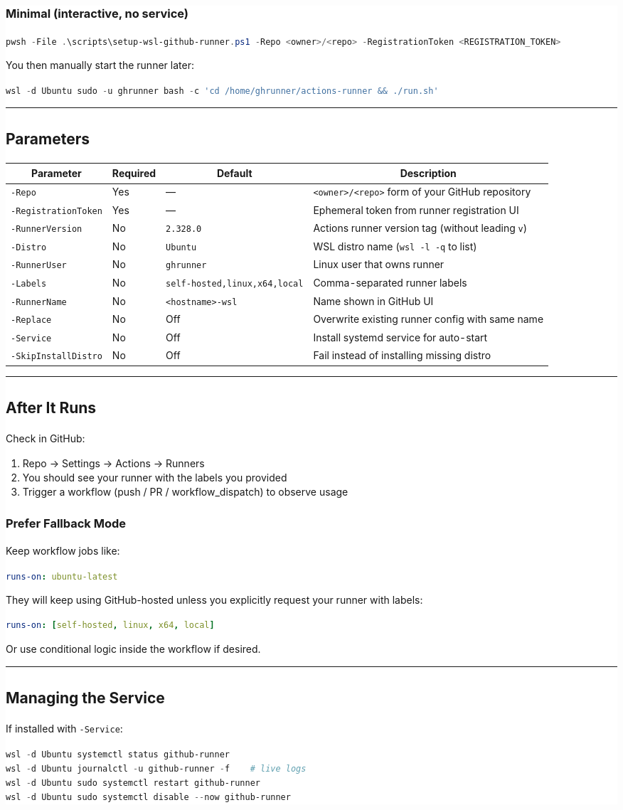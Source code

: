 ### Minimal (interactive, no service)
```powershell
pwsh -File .\scripts\setup-wsl-github-runner.ps1 -Repo <owner>/<repo> -RegistrationToken <REGISTRATION_TOKEN>
```
You then manually start the runner later:
```powershell
wsl -d Ubuntu sudo -u ghrunner bash -c 'cd /home/ghrunner/actions-runner && ./run.sh'
```

---
## Parameters
| Parameter | Required | Default | Description |
|-----------|----------|---------|-------------|
| `-Repo` | Yes | — | `<owner>/<repo>` form of your GitHub repository |
| `-RegistrationToken` | Yes | — | Ephemeral token from runner registration UI |
| `-RunnerVersion` | No | `2.328.0` | Actions runner version tag (without leading `v`) |
| `-Distro` | No | `Ubuntu` | WSL distro name (`wsl -l -q` to list) |
| `-RunnerUser` | No | `ghrunner` | Linux user that owns runner |
| `-Labels` | No | `self-hosted,linux,x64,local` | Comma-separated runner labels |
| `-RunnerName` | No | `<hostname>-wsl` | Name shown in GitHub UI |
| `-Replace` | No | Off | Overwrite existing runner config with same name |
| `-Service` | No | Off | Install systemd service for auto-start |
| `-SkipInstallDistro` | No | Off | Fail instead of installing missing distro |

---
## After It Runs
Check in GitHub:
1. Repo → Settings → Actions → Runners
2. You should see your runner with the labels you provided
3. Trigger a workflow (push / PR / workflow_dispatch) to observe usage

### Prefer Fallback Mode
Keep workflow jobs like:
```yaml
runs-on: ubuntu-latest
```
They will keep using GitHub-hosted unless you explicitly request your runner with labels:
```yaml
runs-on: [self-hosted, linux, x64, local]
```
Or use conditional logic inside the workflow if desired.

---
## Managing the Service
If installed with `-Service`:
```powershell
wsl -d Ubuntu systemctl status github-runner
wsl -d Ubuntu journalctl -u github-runner -f    # live logs
wsl -d Ubuntu sudo systemctl restart github-runner
wsl -d Ubuntu sudo systemctl disable --now github-runner
```
